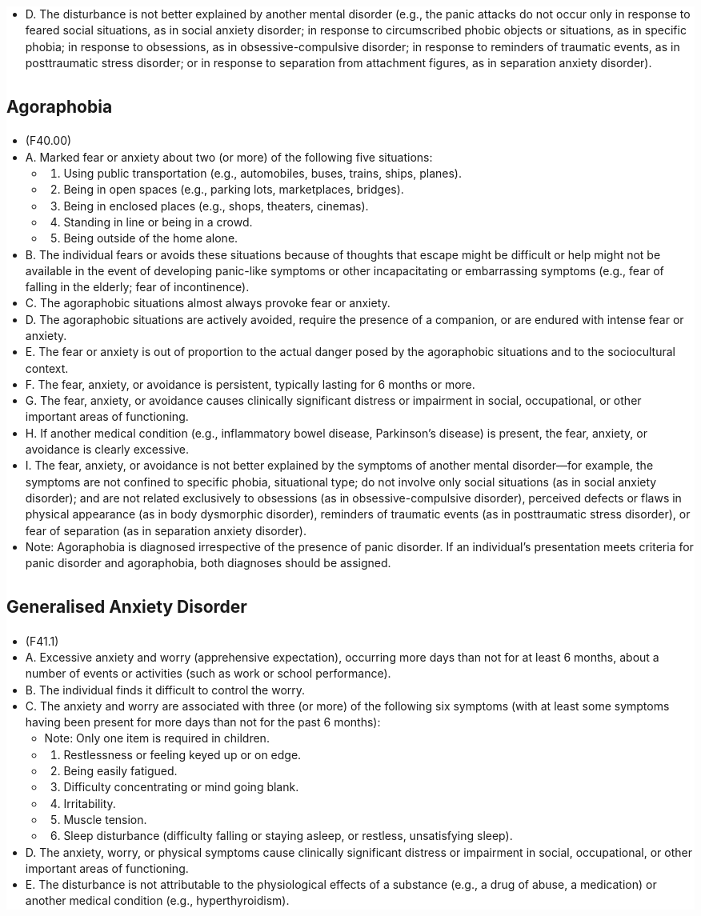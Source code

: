 - D. The disturbance is not better explained by another mental disorder (e.g., the panic attacks do not occur only in response to feared social situations, as in social anxiety disorder; in response to circumscribed phobic objects or situations, as in specific phobia; in response to obsessions, as in obsessive-compulsive disorder; in response to reminders of traumatic events, as in posttraumatic stress disorder; or in response to separation from attachment figures, as in separation anxiety disorder).

## Agoraphobia

- (F40.00)
- A. Marked fear or anxiety about two (or more) of the following five situations:
  - 1. Using public transportation (e.g., automobiles, buses, trains, ships, planes).
  - 2. Being in open spaces (e.g., parking lots, marketplaces, bridges).
  - 3. Being in enclosed places (e.g., shops, theaters, cinemas).
  - 4. Standing in line or being in a crowd.
  - 5. Being outside of the home alone.
- B. The individual fears or avoids these situations because of thoughts that escape might be difficult or help might not be available in the event of developing panic-like symptoms or other incapacitating or embarrassing symptoms (e.g., fear of falling in the elderly; fear of incontinence).
- C. The agoraphobic situations almost always provoke fear or anxiety.
- D. The agoraphobic situations are actively avoided, require the presence of a companion, or are endured with intense fear or anxiety.
- E. The fear or anxiety is out of proportion to the actual danger posed by the agoraphobic situations and to the sociocultural context.
- F. The fear, anxiety, or avoidance is persistent, typically lasting for 6 months or more.
- G. The fear, anxiety, or avoidance causes clinically significant distress or impairment in social, occupational, or other important areas of functioning.
- H. If another medical condition (e.g., inflammatory bowel disease, Parkinson’s disease) is present, the fear, anxiety, or avoidance is clearly excessive.
- I. The fear, anxiety, or avoidance is not better explained by the symptoms of another mental disorder—for example, the symptoms are not confined to specific phobia, situational type; do not involve only social situations (as in social anxiety disorder); and are not related exclusively to obsessions (as in obsessive-compulsive disorder), perceived defects or flaws in physical appearance (as in body dysmorphic disorder), reminders of traumatic events (as in posttraumatic stress disorder), or fear of separation (as in separation anxiety disorder).
- Note: Agoraphobia is diagnosed irrespective of the presence of panic disorder. If an individual’s presentation meets criteria for panic disorder and agoraphobia, both diagnoses should be assigned.

## Generalised Anxiety Disorder

- (F41.1)
- A. Excessive anxiety and worry (apprehensive expectation), occurring more days than not for at least 6 months, about a number of events or activities (such as work or school performance).
- B. The individual finds it difficult to control the worry.
- C. The anxiety and worry are associated with three (or more) of the following six symptoms (with at least some symptoms having been present for more days than not for the past 6 months):
  - Note: Only one item is required in children.
  - 1. Restlessness or feeling keyed up or on edge.
  - 2. Being easily fatigued.
  - 3. Difficulty concentrating or mind going blank.
  - 4. Irritability. 
  - 5. Muscle tension.
  - 6. Sleep disturbance (difficulty falling or staying asleep, or restless, unsatisfying sleep).
- D. The anxiety, worry, or physical symptoms cause clinically significant distress or impairment in social, occupational, or other important areas of functioning.
- E. The disturbance is not attributable to the physiological effects of a substance (e.g., a drug of abuse, a medication) or another medical condition (e.g., hyperthyroidism).
